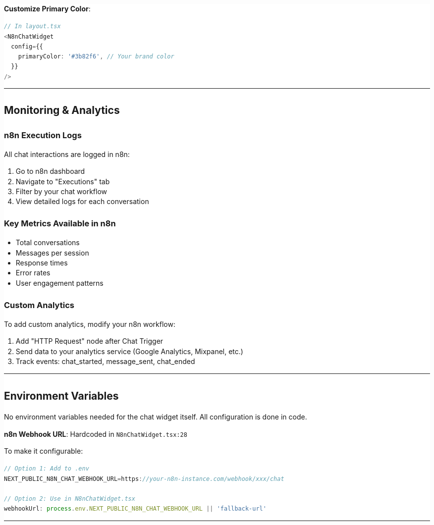 **Customize Primary Color**:
```typescript
// In layout.tsx
<N8nChatWidget
  config={{
    primaryColor: '#3b82f6', // Your brand color
  }}
/>
```

---

## Monitoring & Analytics

### n8n Execution Logs

All chat interactions are logged in n8n:
1. Go to n8n dashboard
2. Navigate to "Executions" tab
3. Filter by your chat workflow
4. View detailed logs for each conversation

### Key Metrics Available in n8n

- Total conversations
- Messages per session
- Response times
- Error rates
- User engagement patterns

### Custom Analytics

To add custom analytics, modify your n8n workflow:
1. Add "HTTP Request" node after Chat Trigger
2. Send data to your analytics service (Google Analytics, Mixpanel, etc.)
3. Track events: chat_started, message_sent, chat_ended

---

## Environment Variables

No environment variables needed for the chat widget itself. All configuration is done in code.

**n8n Webhook URL**: Hardcoded in `N8nChatWidget.tsx:28`

To make it configurable:
```typescript
// Option 1: Add to .env
NEXT_PUBLIC_N8N_CHAT_WEBHOOK_URL=https://your-n8n-instance.com/webhook/xxx/chat

// Option 2: Use in N8nChatWidget.tsx
webhookUrl: process.env.NEXT_PUBLIC_N8N_CHAT_WEBHOOK_URL || 'fallback-url'
```

---